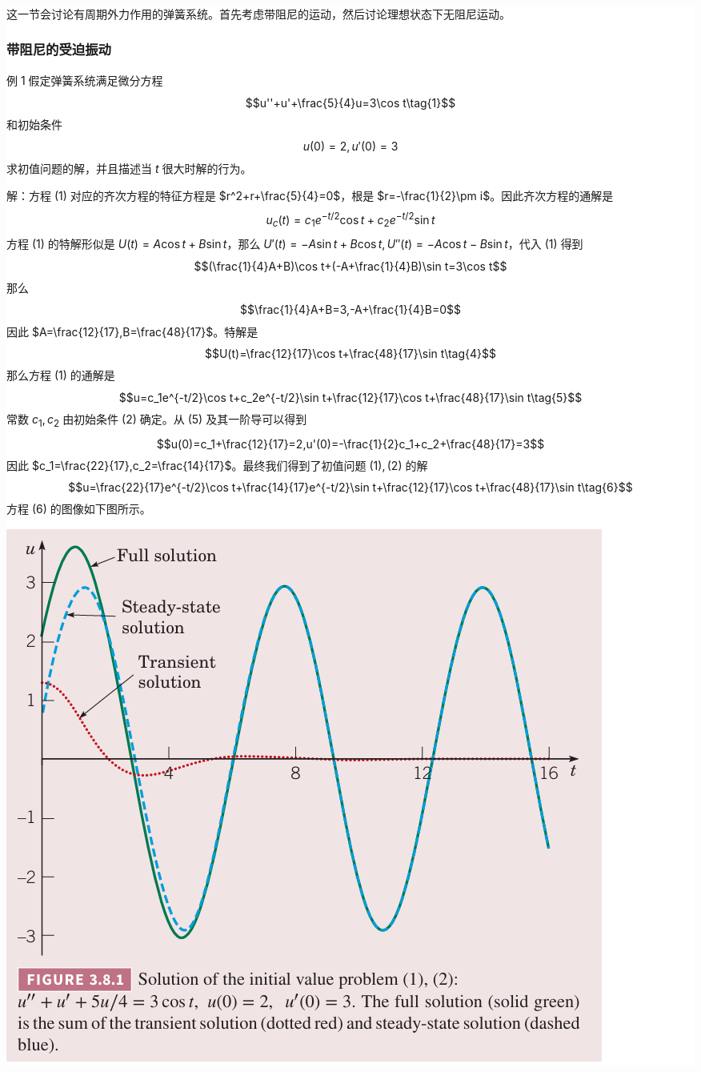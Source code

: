 这一节会讨论有周期外力作用的弹簧系统。首先考虑带阻尼的运动，然后讨论理想状态下无阻尼运动。

### 带阻尼的受迫振动
例 1 假定弹簧系统满足微分方程
$$u''+u'+\frac{5}{4}u=3\cos t\tag{1}$$
和初始条件
$$u(0)=2,u'(0)=3\tag{2}$$
求初值问题的解，并且描述当 $t$ 很大时解的行为。

解：方程 $(1)$ 对应的齐次方程的特征方程是 $r^2+r+\frac{5}{4}=0$，根是 $r=-\frac{1}{2}\pm i$。因此齐次方程的通解是
$$u_c(t)=c_1e^{-t/2}\cos t+c_2e^{-t/2}\sin t\tag{3}$$
方程 $(1)$ 的特解形似是 $U(t)=A\cos t+B\sin t$，那么 $U'(t)=-A\sin t+B\cos t,U''(t)=-A\cos t-B\sin t$，代入 $(1)$ 得到
$$(\frac{1}{4}A+B)\cos t+(-A+\frac{1}{4}B)\sin t=3\cos t$$
那么
$$\frac{1}{4}A+B=3,-A+\frac{1}{4}B=0$$
因此 $A=\frac{12}{17},B=\frac{48}{17}$。特解是
$$U(t)=\frac{12}{17}\cos t+\frac{48}{17}\sin t\tag{4}$$
那么方程 $(1)$ 的通解是
$$u=c_1e^{-t/2}\cos t+c_2e^{-t/2}\sin t+\frac{12}{17}\cos t+\frac{48}{17}\sin t\tag{5}$$
常数 $c_1,c_2$ 由初始条件 $(2)$ 确定。从 $(5)$ 及其一阶导可以得到
$$u(0)=c_1+\frac{12}{17}=2,u'(0)=-\frac{1}{2}c_1+c_2+\frac{48}{17}=3$$
因此 $c_1=\frac{22}{17},c_2=\frac{14}{17}$。最终我们得到了初值问题 $(1),(2)$ 的解
$$u=\frac{22}{17}e^{-t/2}\cos t+\frac{14}{17}e^{-t/2}\sin t+\frac{12}{17}\cos t+\frac{48}{17}\sin t\tag{6}$$
方程 $(6)$ 的图像如下图所示。

![](080.010.png)
